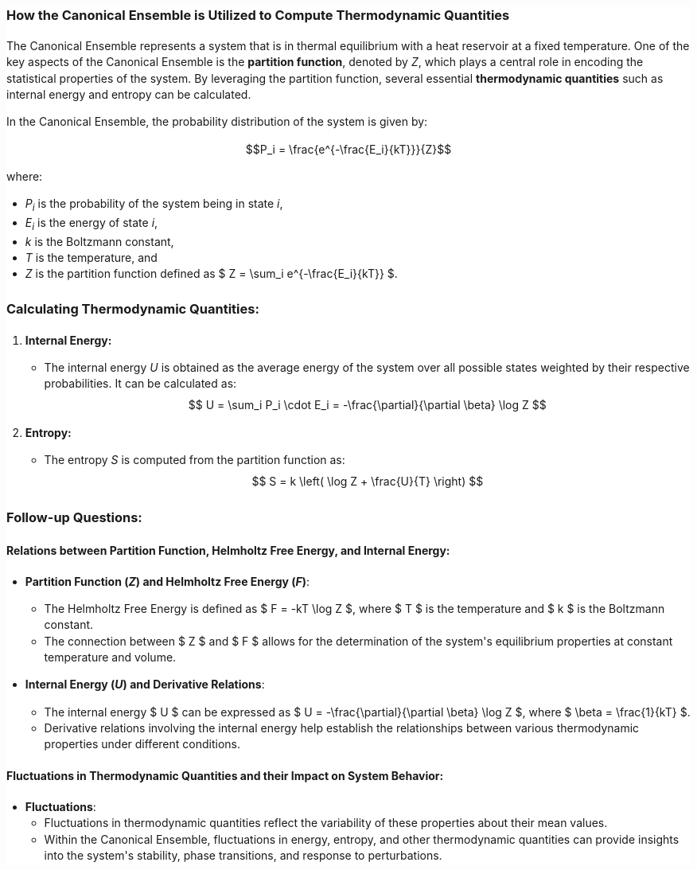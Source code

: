 ### How the Canonical Ensemble is Utilized to Compute Thermodynamic Quantities

The Canonical Ensemble represents a system that is in thermal equilibrium with a heat reservoir at a fixed temperature. One of the key aspects of the Canonical Ensemble is the **partition function**, denoted by $Z$, which plays a central role in encoding the statistical properties of the system. By leveraging the partition function, several essential **thermodynamic quantities** such as internal energy and entropy can be calculated.

In the Canonical Ensemble, the probability distribution of the system is given by:

$$P_i = \frac{e^{-\frac{E_i}{kT}}}{Z}$$

where:
- $P_i$ is the probability of the system being in state $i$,
- $E_i$ is the energy of state $i$,
- $k$ is the Boltzmann constant,
- $T$ is the temperature, and
- $Z$ is the partition function defined as $ Z = \sum_i e^{-\frac{E_i}{kT}} $.

### Calculating Thermodynamic Quantities:
1. **Internal Energy:**
   - The internal energy $U$ is obtained as the average energy of the system over all possible states weighted by their respective probabilities. It can be calculated as:
     $$ U = \sum_i P_i \cdot E_i = -\frac{\partial}{\partial \beta} \log Z $$

2. **Entropy:**
   - The entropy $S$ is computed from the partition function as:
     $$ S = k \left( \log Z + \frac{U}{T} \right) $$

### Follow-up Questions:

#### Relations between Partition Function, Helmholtz Free Energy, and Internal Energy:
- **Partition Function ($Z$) and Helmholtz Free Energy ($F$)**:
  - The Helmholtz Free Energy is defined as $ F = -kT \log Z $, where $ T $ is the temperature and $ k $ is the Boltzmann constant.
  - The connection between $ Z $ and $ F $ allows for the determination of the system's equilibrium properties at constant temperature and volume.

- **Internal Energy ($U$) and Derivative Relations**:
  - The internal energy $ U $ can be expressed as $ U = -\frac{\partial}{\partial \beta} \log Z $, where $ \beta = \frac{1}{kT} $.
  - Derivative relations involving the internal energy help establish the relationships between various thermodynamic properties under different conditions.

#### Fluctuations in Thermodynamic Quantities and their Impact on System Behavior:
- **Fluctuations**:
  - Fluctuations in thermodynamic quantities reflect the variability of these properties about their mean values.
  - Within the Canonical Ensemble, fluctuations in energy, entropy, and other thermodynamic quantities can provide insights into the system's stability, phase transitions, and response to perturbations.
